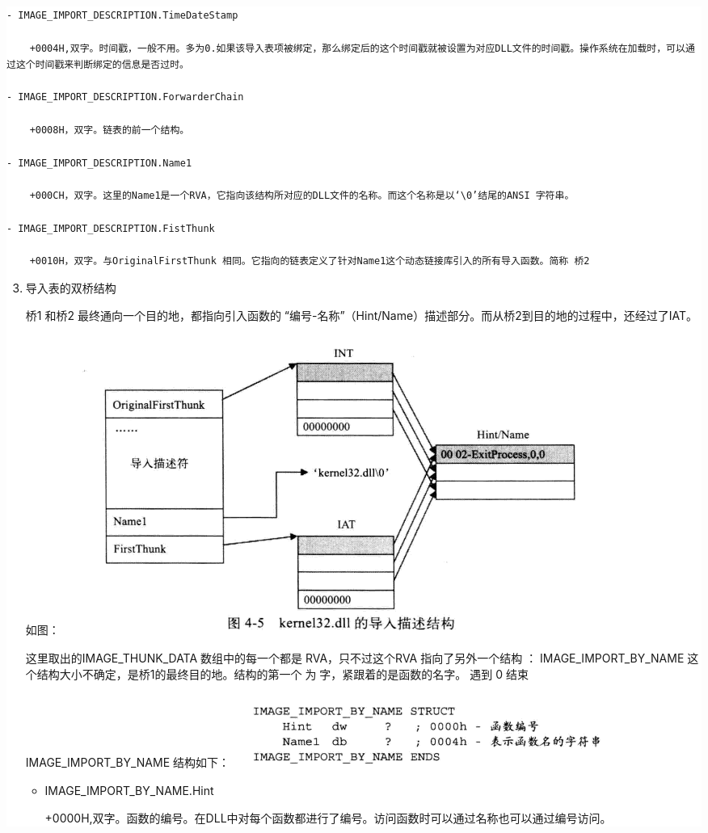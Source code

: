     - IMAGE_IMPORT_DESCRIPTION.TimeDateStamp

        +0004H,双字。时间戳，一般不用。多为0.如果该导入表项被绑定，那么绑定后的这个时间戳就被设置为对应DLL文件的时间戳。操作系统在加载时，可以通过这个时间戳来判断绑定的信息是否过时。

    - IMAGE_IMPORT_DESCRIPTION.ForwarderChain

        +0008H，双字。链表的前一个结构。

    - IMAGE_IMPORT_DESCRIPTION.Name1

        +000CH，双字。这里的Name1是一个RVA，它指向该结构所对应的DLL文件的名称。而这个名称是以‘\0’结尾的ANSI 字符串。

    - IMAGE_IMPORT_DESCRIPTION.FistThunk

        +0010H，双字。与OriginalFirstThunk 相同。它指向的链表定义了针对Name1这个动态链接库引入的所有导入函数。简称 桥2

3. 导入表的双桥结构

    桥1 和桥2 最终通向一个目的地，都指向引入函数的 “编号-名称”（Hint/Name）描述部分。而从桥2到目的地的过程中，还经过了IAT。

    如图：
    ![导入描述结构](第四章/4-3-3-a.png)

    这里取出的IMAGE_THUNK_DATA 数组中的每一个都是 RVA，只不过这个RVA 指向了另外一个结构 ： IMAGE_IMPORT_BY_NAME 这个结构大小不确定，是桥1的最终目的地。结构的第一个 为 字，紧跟着的是函数的名字。 遇到 0 结束

    IMAGE_IMPORT_BY_NAME 结构如下：
    ![IMAGE_IMPORT_BY_NAME](第四章/4-3-3-b.png)

    - IMAGE_IMPORT_BY_NAME.Hint

        +0000H,双字。函数的编号。在DLL中对每个函数都进行了编号。访问函数时可以通过名称也可以通过编号访问。
